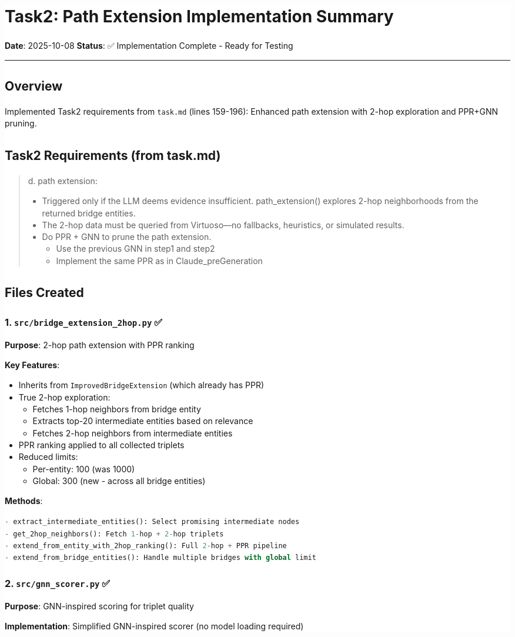 # Task2: Path Extension Implementation Summary

**Date**: 2025-10-08
**Status**: ✅ Implementation Complete - Ready for Testing

---

## Overview

Implemented Task2 requirements from `task.md` (lines 159-196): Enhanced path extension with 2-hop exploration and PPR+GNN pruning.

## Task2 Requirements (from task.md)

> d. path extension:
>   - Triggered only if the LLM deems evidence insufficient. path_extension() explores 2-hop neighborhoods from the returned bridge entities.
>   - The 2-hop data must be queried from Virtuoso—no fallbacks, heuristics, or simulated results.
>   - Do PPR + GNN to prune the path extension.
>     - Use the previous GNN in step1 and step2
>     - Implement the same PPR as in Claude_preGeneration

## Files Created

### 1. `src/bridge_extension_2hop.py` ✅
**Purpose**: 2-hop path extension with PPR ranking

**Key Features**:
- Inherits from `ImprovedBridgeExtension` (which already has PPR)
- True 2-hop exploration:
  - Fetches 1-hop neighbors from bridge entity
  - Extracts top-20 intermediate entities based on relevance
  - Fetches 2-hop neighbors from intermediate entities
- PPR ranking applied to all collected triplets
- Reduced limits:
  - Per-entity: 100 (was 1000)
  - Global: 300 (new - across all bridge entities)

**Methods**:
```python
- extract_intermediate_entities(): Select promising intermediate nodes
- get_2hop_neighbors(): Fetch 1-hop + 2-hop triplets
- extend_from_entity_with_2hop_ranking(): Full 2-hop + PPR pipeline
- extend_from_bridge_entities(): Handle multiple bridges with global limit
```

### 2. `src/gnn_scorer.py` ✅
**Purpose**: GNN-inspired scoring for triplet quality

**Implementation**: Simplified GNN-inspired scorer (no model loading required)

